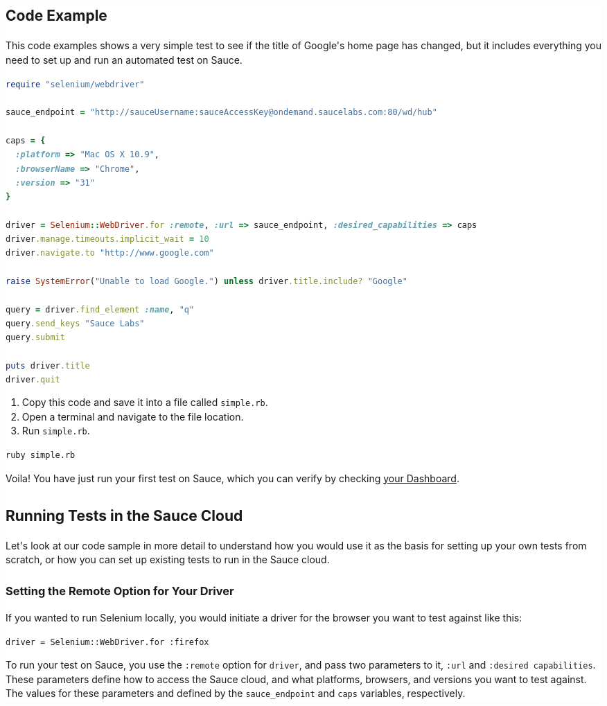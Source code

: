 ## Code Example

This code examples shows a very simple test to see if the title of Google's home page has changed, but it includes everything you need to set up and run an automated test on Sauce. 
```ruby
require "selenium/webdriver"
 
sauce_endpoint = "http://sauceUsername:sauceAccessKey@ondemand.saucelabs.com:80/wd/hub"
 
caps = {
  :platform => "Mac OS X 10.9",
  :browserName => "Chrome",
  :version => "31"
}
 
driver = Selenium::WebDriver.for :remote, :url => sauce_endpoint, :desired_capabilities => caps
driver.manage.timeouts.implicit_wait = 10
driver.navigate.to "http://www.google.com"
 
raise SystemError("Unable to load Google.") unless driver.title.include? "Google"
 
query = driver.find_element :name, "q"
query.send_keys "Sauce Labs"
query.submit
 
puts driver.title
driver.quit
```
1.  Copy this code and save it into a file called `simple.rb`.
2.  Open a terminal and navigate to the file location. 
3.  Run `simple.rb`.

`ruby simple.rb`

Voila! You have just run your first test on Sauce, which you can verify by checking [your Dashboard](https://saucelabs.com/beta/dashboard).

## Running Tests in the Sauce Cloud

Let's look at our code sample in more detail to understand how you would use it as the basis for setting up your own tests from scratch, or how you can set up existing tests to run in the Sauce cloud. 

### Setting the Remote Option for Your Driver

If you wanted to run Selenium locally, you would initiate a driver for the browser you want to test against like this:

`driver = Selenium::WebDriver.for :firefox`

To run your test on Sauce, you use the `:remote` option for `driver`, and pass two parameters to it, `:url` and `:desired capabilities`. These parameters define how to access the Sauce cloud, and what platforms, browsers, and versions you want to test against. The values for these parameters and defined by the `sauce_endpoint` and `caps` variables, respectively.
